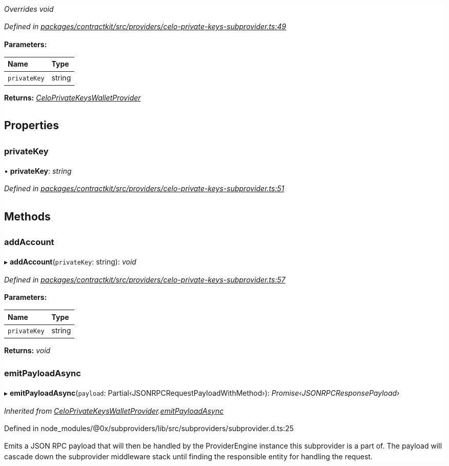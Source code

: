 _Overrides void_

_Defined in_ [_packages/contractkit/src/providers/celo-private-keys-subprovider.ts:49_](https://github.com/celo-org/celo-monorepo/blob/master/packages/contractkit/src/providers/celo-private-keys-subprovider.ts#L49)

**Parameters:**

| Name | Type |
| :--- | :--- |
| `privateKey` | string |

**Returns:** [_CeloPrivateKeysWalletProvider_](../classes/_providers_celo_private_keys_subprovider_.celoprivatekeyswalletprovider.md)

## Properties

### privateKey

• **privateKey**: _string_

_Defined in_ [_packages/contractkit/src/providers/celo-private-keys-subprovider.ts:51_](https://github.com/celo-org/celo-monorepo/blob/master/packages/contractkit/src/providers/celo-private-keys-subprovider.ts#L51)

## Methods

### addAccount

▸ **addAccount**\(`privateKey`: string\): _void_

_Defined in_ [_packages/contractkit/src/providers/celo-private-keys-subprovider.ts:57_](https://github.com/celo-org/celo-monorepo/blob/master/packages/contractkit/src/providers/celo-private-keys-subprovider.ts#L57)

**Parameters:**

| Name | Type |
| :--- | :--- |
| `privateKey` | string |

**Returns:** _void_

### emitPayloadAsync

▸ **emitPayloadAsync**\(`payload`: Partial‹JSONRPCRequestPayloadWithMethod›\): _Promise‹JSONRPCResponsePayload›_

_Inherited from_ [_CeloPrivateKeysWalletProvider_](../classes/_providers_celo_private_keys_subprovider_.celoprivatekeyswalletprovider.md)_._[_emitPayloadAsync_](../classes/_providers_celo_private_keys_subprovider_.celoprivatekeyswalletprovider.md#emitpayloadasync)

Defined in node\_modules/@0x/subproviders/lib/src/subproviders/subprovider.d.ts:25

Emits a JSON RPC payload that will then be handled by the ProviderEngine instance this subprovider is a part of. The payload will cascade down the subprovider middleware stack until finding the responsible entity for handling the request.
